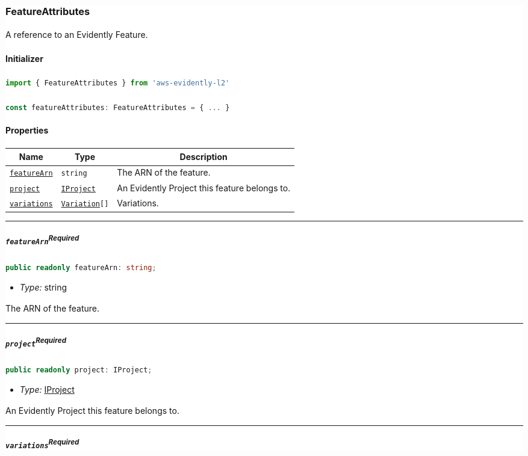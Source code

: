 ### FeatureAttributes <a name="FeatureAttributes" id="aws-evidently-l2.FeatureAttributes"></a>

A reference to an Evidently Feature.

#### Initializer <a name="Initializer" id="aws-evidently-l2.FeatureAttributes.Initializer"></a>

```typescript
import { FeatureAttributes } from 'aws-evidently-l2'

const featureAttributes: FeatureAttributes = { ... }
```

#### Properties <a name="Properties" id="Properties"></a>

| **Name** | **Type** | **Description** |
| --- | --- | --- |
| <code><a href="#aws-evidently-l2.FeatureAttributes.property.featureArn">featureArn</a></code> | <code>string</code> | The ARN of the feature. |
| <code><a href="#aws-evidently-l2.FeatureAttributes.property.project">project</a></code> | <code><a href="#aws-evidently-l2.IProject">IProject</a></code> | An Evidently Project this feature belongs to. |
| <code><a href="#aws-evidently-l2.FeatureAttributes.property.variations">variations</a></code> | <code><a href="#aws-evidently-l2.Variation">Variation</a>[]</code> | Variations. |

---

##### `featureArn`<sup>Required</sup> <a name="featureArn" id="aws-evidently-l2.FeatureAttributes.property.featureArn"></a>

```typescript
public readonly featureArn: string;
```

- *Type:* string

The ARN of the feature.

---

##### `project`<sup>Required</sup> <a name="project" id="aws-evidently-l2.FeatureAttributes.property.project"></a>

```typescript
public readonly project: IProject;
```

- *Type:* <a href="#aws-evidently-l2.IProject">IProject</a>

An Evidently Project this feature belongs to.

---

##### `variations`<sup>Required</sup> <a name="variations" id="aws-evidently-l2.FeatureAttributes.property.variations"></a>
